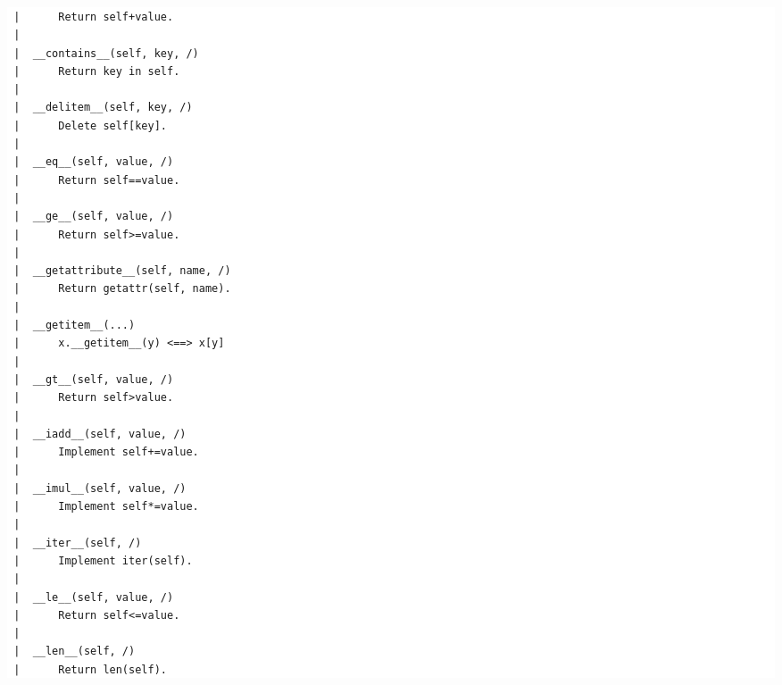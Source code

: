      |      Return self+value.
     |  
     |  __contains__(self, key, /)
     |      Return key in self.
     |  
     |  __delitem__(self, key, /)
     |      Delete self[key].
     |  
     |  __eq__(self, value, /)
     |      Return self==value.
     |  
     |  __ge__(self, value, /)
     |      Return self>=value.
     |  
     |  __getattribute__(self, name, /)
     |      Return getattr(self, name).
     |  
     |  __getitem__(...)
     |      x.__getitem__(y) <==> x[y]
     |  
     |  __gt__(self, value, /)
     |      Return self>value.
     |  
     |  __iadd__(self, value, /)
     |      Implement self+=value.
     |  
     |  __imul__(self, value, /)
     |      Implement self*=value.
     |  
     |  __iter__(self, /)
     |      Implement iter(self).
     |  
     |  __le__(self, value, /)
     |      Return self<=value.
     |  
     |  __len__(self, /)
     |      Return len(self).